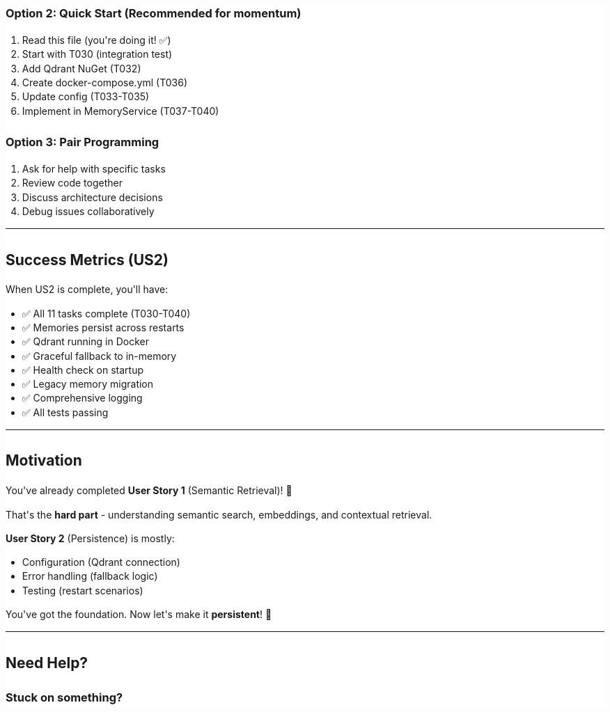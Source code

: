 ### Option 2: Quick Start (Recommended for momentum)

1. Read this file (you're doing it! ✅)
2. Start with T030 (integration test)
3. Add Qdrant NuGet (T032)
4. Create docker-compose.yml (T036)
5. Update config (T033-T035)
6. Implement in MemoryService (T037-T040)

### Option 3: Pair Programming

1. Ask for help with specific tasks
2. Review code together
3. Discuss architecture decisions
4. Debug issues collaboratively

---

## Success Metrics (US2)

When US2 is complete, you'll have:

- ✅ All 11 tasks complete (T030-T040)
- ✅ Memories persist across restarts
- ✅ Qdrant running in Docker
- ✅ Graceful fallback to in-memory
- ✅ Health check on startup
- ✅ Legacy memory migration
- ✅ Comprehensive logging
- ✅ All tests passing

---

## Motivation

You've already completed **User Story 1** (Semantic Retrieval)! 🎉

That's the **hard part** - understanding semantic search, embeddings, and contextual retrieval.

**User Story 2** (Persistence) is mostly:

- Configuration (Qdrant connection)
- Error handling (fallback logic)
- Testing (restart scenarios)

You've got the foundation. Now let's make it **persistent**! 💾

---

## Need Help?

### Stuck on something?
